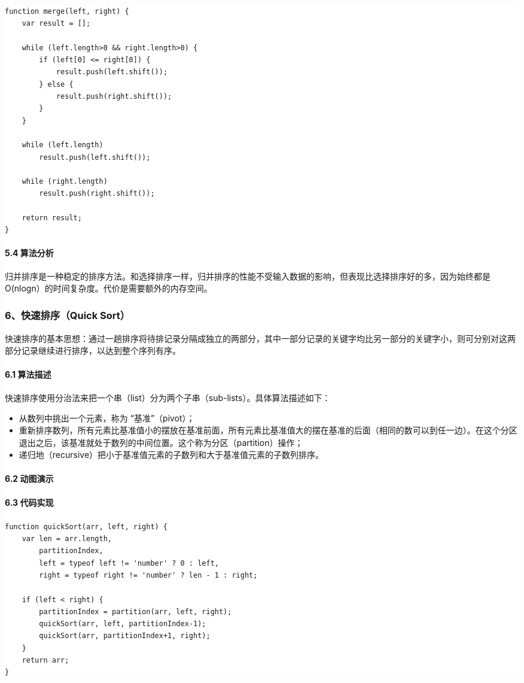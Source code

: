     function merge(left, right) {
        var result = [];
    
        while (left.length>0 && right.length>0) {
            if (left[0] <= right[0]) {
                result.push(left.shift());
            } else {
                result.push(right.shift());
            }
        }
    
        while (left.length)
            result.push(left.shift());
    
        while (right.length)
            result.push(right.shift());
    
        return result;
    }

#### 5.4 算法分析

归并排序是一种稳定的排序方法。和选择排序一样，归并排序的性能不受输入数据的影响，但表现比选择排序好的多，因为始终都是O(nlogn）的时间复杂度。代价是需要额外的内存空间。

### 6、快速排序（Quick Sort）

快速排序的基本思想：通过一趟排序将待排记录分隔成独立的两部分，其中一部分记录的关键字均比另一部分的关键字小，则可分别对这两部分记录继续进行排序，以达到整个序列有序。

#### 6.1 算法描述

快速排序使用分治法来把一个串（list）分为两个子串（sub-lists）。具体算法描述如下：

  * 从数列中挑出一个元素，称为 “基准”（pivot）；
  * 重新排序数列，所有元素比基准值小的摆放在基准前面，所有元素比基准值大的摆在基准的后面（相同的数可以到任一边）。在这个分区退出之后，该基准就处于数列的中间位置。这个称为分区（partition）操作；
  * 递归地（recursive）把小于基准值元素的子数列和大于基准值元素的子数列排序。



#### 6.2 动图演示

#### 6.3 代码实现
    
    
    function quickSort(arr, left, right) {
        var len = arr.length,
            partitionIndex,
            left = typeof left != 'number' ? 0 : left,
            right = typeof right != 'number' ? len - 1 : right;
    
        if (left < right) {
            partitionIndex = partition(arr, left, right);
            quickSort(arr, left, partitionIndex-1);
            quickSort(arr, partitionIndex+1, right);
        }
        return arr;
    }
    